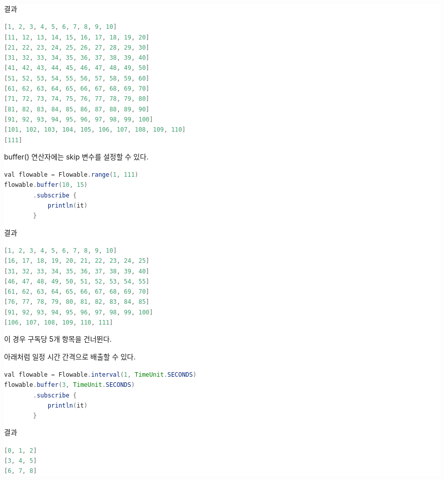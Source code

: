 결과

```java
[1, 2, 3, 4, 5, 6, 7, 8, 9, 10]
[11, 12, 13, 14, 15, 16, 17, 18, 19, 20]
[21, 22, 23, 24, 25, 26, 27, 28, 29, 30]
[31, 32, 33, 34, 35, 36, 37, 38, 39, 40]
[41, 42, 43, 44, 45, 46, 47, 48, 49, 50]
[51, 52, 53, 54, 55, 56, 57, 58, 59, 60]
[61, 62, 63, 64, 65, 66, 67, 68, 69, 70]
[71, 72, 73, 74, 75, 76, 77, 78, 79, 80]
[81, 82, 83, 84, 85, 86, 87, 88, 89, 90]
[91, 92, 93, 94, 95, 96, 97, 98, 99, 100]
[101, 102, 103, 104, 105, 106, 107, 108, 109, 110]
[111]
```

buffer() 연산자에는 skip 변수를 설정할 수 있다.

```java
val flowable = Flowable.range(1, 111)
flowable.buffer(10, 15)
        .subscribe {
            println(it)
        }
```

결과

```java
[1, 2, 3, 4, 5, 6, 7, 8, 9, 10]
[16, 17, 18, 19, 20, 21, 22, 23, 24, 25]
[31, 32, 33, 34, 35, 36, 37, 38, 39, 40]
[46, 47, 48, 49, 50, 51, 52, 53, 54, 55]
[61, 62, 63, 64, 65, 66, 67, 68, 69, 70]
[76, 77, 78, 79, 80, 81, 82, 83, 84, 85]
[91, 92, 93, 94, 95, 96, 97, 98, 99, 100]
[106, 107, 108, 109, 110, 111]
```

이 경우 구독당 5개 항목을 건너뛴다.

아래처럼 일정 시간 간격으로 배출할 수 있다.

```java
val flowable = Flowable.interval(1, TimeUnit.SECONDS)
flowable.buffer(3, TimeUnit.SECONDS)
        .subscribe {
            println(it)
        }
```

결과

```java
[0, 1, 2]
[3, 4, 5]
[6, 7, 8]
```
